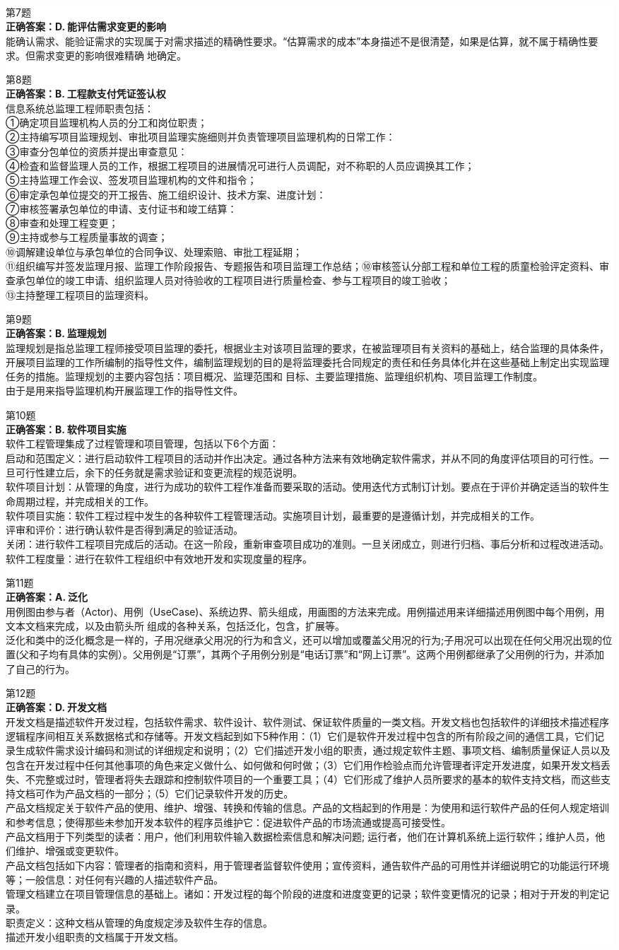 第7题  
**正确答案：D. 能评估需求变更的影响**  
能确认需求、能验证需求的实现属于对需求描述的精确性要求。“估算需求的成本”本身描述不是很清楚，如果是估算，就不属于精确性要求。但需求变更的影响很难精确 地确定。  
  
第8题  
**正确答案：B. 工程款支付凭证签认权**  
信息系统总监理工程师职责包括：  
①确定项目监理机构人员的分工和岗位职责；  
②主持编写项目监理规划、审批项目监理实施细则并负责管理项目监理机构的日常工作：  
③审查分包单位的资质并提出审查意见：  
④检査和监督监理人员的工作，根据工程项目的进展情况可进行人员调配，对不称职的人员应调换其工作；  
⑤主持监理工作会议、签发项目监理机构的文件和指令；  
⑥审定承包单位提交的开工报告、施工组织设计、技术方案、进度计划：  
⑦审核签署承包单位的申请、支付证书和竣工结算：  
⑧审查和处理工程变更；  
⑨主持或参与工程质量事故的调查；  
⑩调解建设单位与承包单位的合同争议、处理索赔、审批工程延期；  
⑪组织编写并签发监理月报、监理工作阶段报告、专题报告和项目监理工作总结；⑩审核签认分部工程和单位工程的质童检验评定资料、审查承包单位的竣工申请、组织监理人员对待验收的工程项目进行质量检查、参与工程项目的竣工验收；  
⑬主持整理工程项目的监理资料。  
  
第9题  
**正确答案：B. 监理规划**  
监理规划是指总监理工程师接受项目监理的委托，根据业主对该项目监理的要求，在被监理项目有关资料的基础上，结合监理的具体条件，开展项目监理的工作所编制的指导性文件，编制监理规划的目的是将监理委托合同规定的责任和任务具体化并在这些基础上制定出实现监理任务的措施。监理规划的主要内容包括：项目概况、监理范围和 目标、主要监理措施、监理组织机构、项目监理工作制度。  
由于是用来指导监理机构开展监理工作的指导性文件。  
  
第10题  
**正确答案：B. 软件项目实施**  
软件工程管理集成了过程管理和项目管理，包括以下6个方面：  
启动和范围定义：进行启动软件工程项目的活动并作出决定。通过各种方法来有效地确定软件需求，并从不同的角度评估项目的可行性。一旦可行性建立后，余下的任务就是需求验证和变更流程的规范说明。  
软件项目计划：从管理的角度，进行为成功的软件工程作准备而要采取的活动。使用迭代方式制订计划。要点在于评价并确定适当的软件生命周期过程，并完成相关的工作。  
软件项目实施：软件工程过程中发生的各种软件工程管理活动。实施项目计划，最重要的是遵循计划，并完成相关的工作。  
评审和评价：进行确认软件是否得到满足的验证活动。  
关闭：进行软件工程项目完成后的活动。在这一阶段，重新审查项目成功的准则。一旦关闭成立，则进行归档、事后分析和过程改进活动。  
软件工程度量：进行在软件工程组织中有效地开发和实现度量的程序。  
  
第11题  
**正确答案：A. 泛化**  
用例图由参与者（Actor)、用例（UseCase)、系统边界、箭头组成，用画图的方法来完成。用例描述用来详细描述用例图中每个用例，用文本文档来完成，以及由箭头所 组成的各种关系，包括泛化，包含，扩展等。  
泛化和类中的泛化概念是一样的，子用况继承父用况的行为和含义，还可以增加或覆盖父用况的行为;子用况可以出现在任何父用况出现的位置(父和子均有具体的实例）。父用例是“订票”，其两个子用例分别是“电话订票”和“网上订票”。这两个用例都继承了父用例的行为，并添加了自己的行为。  
  
第12题  
**正确答案：D. 开发文档**  
开发文档是描述软件开发过程，包括软件需求、软件设计、软件测试、保证软件质量的一类文档。开发文档也包括软件的详细技术描述程序逻辑程序间相互关系数据格式和存储等。开发文档起到如下5种作用：（1）它们是软件开发过程中包含的所有阶段之间的通信工具，它们记录生成软件需求设计编码和测试的详细规定和说明；（2）它们描述开发小组的职责，通过规定软件主题、事项文档、编制质量保证人员以及包含在开发过程中任何其他事项的角色来定义做什么、如何做和何时做；（3）它们用作检验点而允许管理者评定开发进度，如果开发文档丢失、不完整或过时，管理者将失去跟踪和控制软件项目的一个重要工具；（4）它们形成了维护人员所要求的基本的软件支持文档，而这些支持文档可作为产品文档的一部分；（5）它们记录软件开发的历史。  
产品文档规定关于软件产品的使用、维护、增强、转换和传输的信息。产品的文档起到的作用是：为使用和运行软件产品的任何人规定培训和参考信息；使得那些未参加开发本软件的程序员维护它：促进软件产品的市场流通或提高可接受性。  
产品文档用于下列类型的读者：用户，他们利用软件输入数据检索信息和解决问题; 运行者，他们在计算机系统上运行软件；维护人员，他们维护、增强或变更软件。  
产品文档包括如下内容：管理者的指南和资料，用于管理者监督软件使用；宣传资料，通告软件产品的可用性并详细说明它的功能运行环境等；一般信息：对任何有兴趣的人描述软件产品。  
管理文档建立在项目管理信息的基础上。诸如：开发过程的每个阶段的进度和进度变更的记录；软件变更情况的记录；相对于开发的判定记录。  
职责定义：这种文档从管理的角度规定涉及软件生存的信息。  
描述开发小组职责的文档属于开发文档。  
  